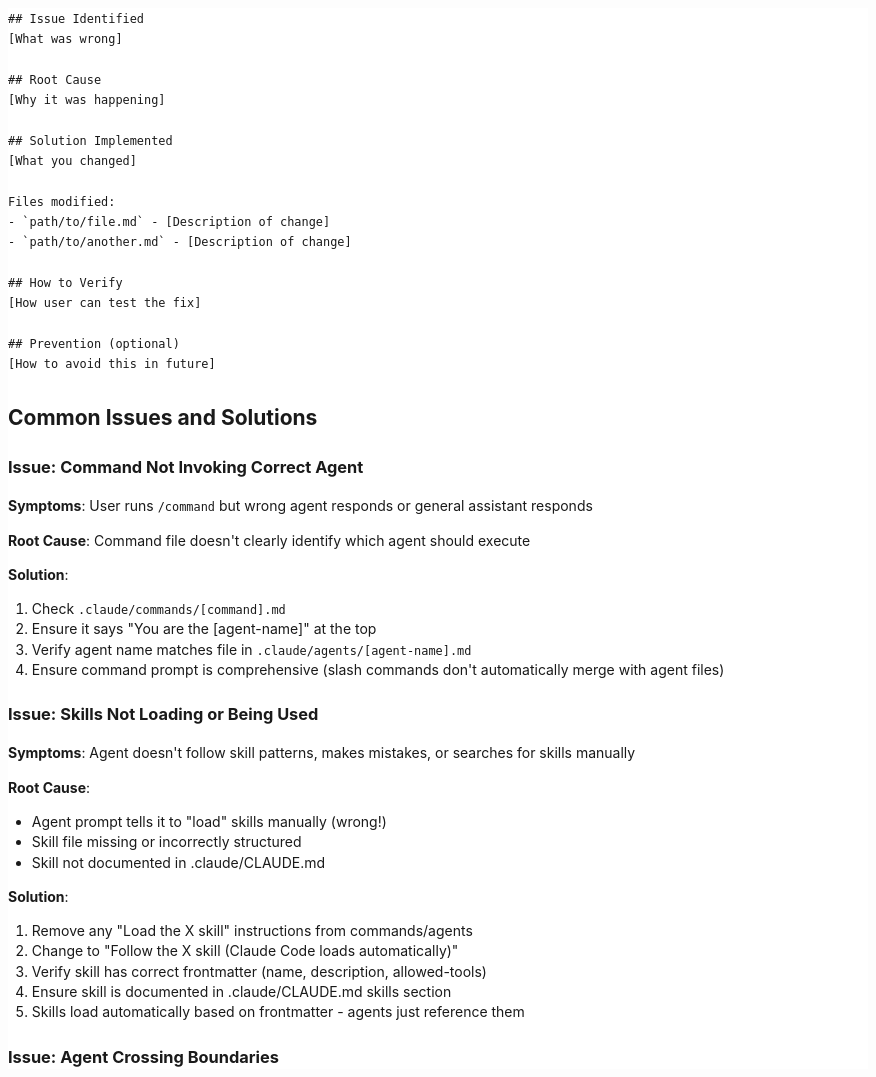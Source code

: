 ```
## Issue Identified
[What was wrong]

## Root Cause
[Why it was happening]

## Solution Implemented
[What you changed]

Files modified:
- `path/to/file.md` - [Description of change]
- `path/to/another.md` - [Description of change]

## How to Verify
[How user can test the fix]

## Prevention (optional)
[How to avoid this in future]
```

## Common Issues and Solutions

### Issue: Command Not Invoking Correct Agent

**Symptoms**: User runs `/command` but wrong agent responds or general assistant responds

**Root Cause**: Command file doesn't clearly identify which agent should execute

**Solution**:
1. Check `.claude/commands/[command].md`
2. Ensure it says "You are the [agent-name]" at the top
3. Verify agent name matches file in `.claude/agents/[agent-name].md`
4. Ensure command prompt is comprehensive (slash commands don't automatically merge with agent files)

### Issue: Skills Not Loading or Being Used

**Symptoms**: Agent doesn't follow skill patterns, makes mistakes, or searches for skills manually

**Root Cause**:
- Agent prompt tells it to "load" skills manually (wrong!)
- Skill file missing or incorrectly structured
- Skill not documented in .claude/CLAUDE.md

**Solution**:
1. Remove any "Load the X skill" instructions from commands/agents
2. Change to "Follow the X skill (Claude Code loads automatically)"
3. Verify skill has correct frontmatter (name, description, allowed-tools)
4. Ensure skill is documented in .claude/CLAUDE.md skills section
5. Skills load automatically based on frontmatter - agents just reference them

### Issue: Agent Crossing Boundaries
